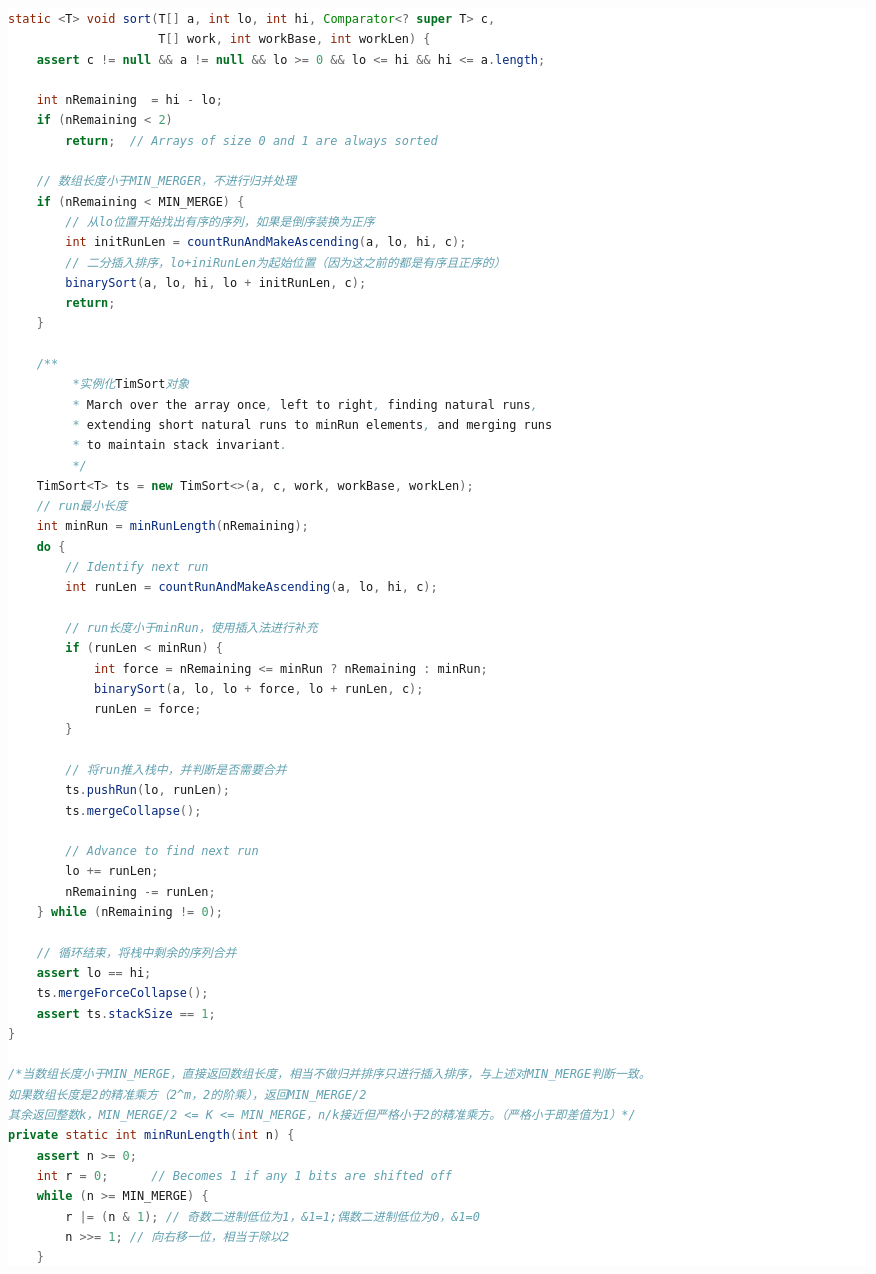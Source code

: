
```java
static <T> void sort(T[] a, int lo, int hi, Comparator<? super T> c,
                     T[] work, int workBase, int workLen) {
    assert c != null && a != null && lo >= 0 && lo <= hi && hi <= a.length;

    int nRemaining  = hi - lo;
    if (nRemaining < 2)
        return;  // Arrays of size 0 and 1 are always sorted

    // 数组长度小于MIN_MERGER，不进行归并处理
    if (nRemaining < MIN_MERGE) {
        // 从lo位置开始找出有序的序列，如果是倒序装换为正序
        int initRunLen = countRunAndMakeAscending(a, lo, hi, c);
        // 二分插入排序，lo+iniRunLen为起始位置（因为这之前的都是有序且正序的）
        binarySort(a, lo, hi, lo + initRunLen, c);
        return;
    }

    /**
         *实例化TimSort对象
         * March over the array once, left to right, finding natural runs,
         * extending short natural runs to minRun elements, and merging runs
         * to maintain stack invariant.
         */
    TimSort<T> ts = new TimSort<>(a, c, work, workBase, workLen);
    // run最小长度
    int minRun = minRunLength(nRemaining);
    do {
        // Identify next run
        int runLen = countRunAndMakeAscending(a, lo, hi, c);

        // run长度小于minRun，使用插入法进行补充
        if (runLen < minRun) {
            int force = nRemaining <= minRun ? nRemaining : minRun;
            binarySort(a, lo, lo + force, lo + runLen, c);
            runLen = force;
        }

        // 将run推入栈中，并判断是否需要合并
        ts.pushRun(lo, runLen);
        ts.mergeCollapse();

        // Advance to find next run
        lo += runLen;
        nRemaining -= runLen;
    } while (nRemaining != 0);

    // 循环结束，将栈中剩余的序列合并
    assert lo == hi;
    ts.mergeForceCollapse();
    assert ts.stackSize == 1;
}

/*当数组长度小于MIN_MERGE，直接返回数组长度，相当不做归并排序只进行插入排序，与上述对MIN_MERGE判断一致。
如果数组长度是2的精准乘方（2^m，2的阶乘），返回MIN_MERGE/2
其余返回整数k，MIN_MERGE/2 <= K <= MIN_MERGE，n/k接近但严格小于2的精准乘方。（严格小于即差值为1）*/
private static int minRunLength(int n) {
    assert n >= 0;
    int r = 0;      // Becomes 1 if any 1 bits are shifted off
    while (n >= MIN_MERGE) {   
        r |= (n & 1); // 奇数二进制低位为1，&1=1;偶数二进制低位为0，&1=0
        n >>= 1; // 向右移一位，相当于除以2
    }
```